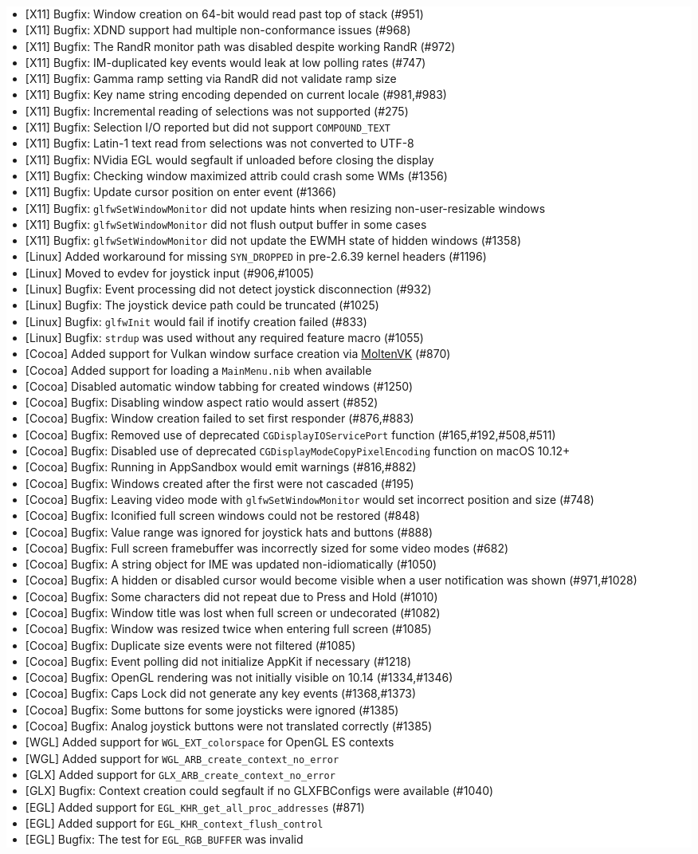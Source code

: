 - [X11] Bugfix: Window creation on 64-bit would read past top of stack (#951)
- [X11] Bugfix: XDND support had multiple non-conformance issues (#968)
- [X11] Bugfix: The RandR monitor path was disabled despite working RandR (#972)
- [X11] Bugfix: IM-duplicated key events would leak at low polling rates (#747)
- [X11] Bugfix: Gamma ramp setting via RandR did not validate ramp size
- [X11] Bugfix: Key name string encoding depended on current locale (#981,#983)
- [X11] Bugfix: Incremental reading of selections was not supported (#275)
- [X11] Bugfix: Selection I/O reported but did not support `COMPOUND_TEXT`
- [X11] Bugfix: Latin-1 text read from selections was not converted to UTF-8
- [X11] Bugfix: NVidia EGL would segfault if unloaded before closing the display
- [X11] Bugfix: Checking window maximized attrib could crash some WMs (#1356)
- [X11] Bugfix: Update cursor position on enter event (#1366)
- [X11] Bugfix: `glfwSetWindowMonitor` did not update hints when resizing
                non-user-resizable windows
- [X11] Bugfix: `glfwSetWindowMonitor` did not flush output buffer in some cases
- [X11] Bugfix: `glfwSetWindowMonitor` did not update the EWMH state of hidden
                windows (#1358)
- [Linux] Added workaround for missing `SYN_DROPPED` in pre-2.6.39 kernel
          headers (#1196)
- [Linux] Moved to evdev for joystick input (#906,#1005)
- [Linux] Bugfix: Event processing did not detect joystick disconnection (#932)
- [Linux] Bugfix: The joystick device path could be truncated (#1025)
- [Linux] Bugfix: `glfwInit` would fail if inotify creation failed (#833)
- [Linux] Bugfix: `strdup` was used without any required feature macro (#1055)
- [Cocoa] Added support for Vulkan window surface creation via
          [MoltenVK](https://moltengl.com/moltenvk/) (#870)
- [Cocoa] Added support for loading a `MainMenu.nib` when available
- [Cocoa] Disabled automatic window tabbing for created windows (#1250)
- [Cocoa] Bugfix: Disabling window aspect ratio would assert (#852)
- [Cocoa] Bugfix: Window creation failed to set first responder (#876,#883)
- [Cocoa] Bugfix: Removed use of deprecated `CGDisplayIOServicePort` function
                  (#165,#192,#508,#511)
- [Cocoa] Bugfix: Disabled use of deprecated `CGDisplayModeCopyPixelEncoding`
                  function on macOS 10.12+
- [Cocoa] Bugfix: Running in AppSandbox would emit warnings (#816,#882)
- [Cocoa] Bugfix: Windows created after the first were not cascaded (#195)
- [Cocoa] Bugfix: Leaving video mode with `glfwSetWindowMonitor` would set
                  incorrect position and size (#748)
- [Cocoa] Bugfix: Iconified full screen windows could not be restored (#848)
- [Cocoa] Bugfix: Value range was ignored for joystick hats and buttons (#888)
- [Cocoa] Bugfix: Full screen framebuffer was incorrectly sized for some video
                  modes (#682)
- [Cocoa] Bugfix: A string object for IME was updated non-idiomatically (#1050)
- [Cocoa] Bugfix: A hidden or disabled cursor would become visible when a user
                  notification was shown (#971,#1028)
- [Cocoa] Bugfix: Some characters did not repeat due to Press and Hold (#1010)
- [Cocoa] Bugfix: Window title was lost when full screen or undecorated (#1082)
- [Cocoa] Bugfix: Window was resized twice when entering full screen (#1085)
- [Cocoa] Bugfix: Duplicate size events were not filtered (#1085)
- [Cocoa] Bugfix: Event polling did not initialize AppKit if necessary (#1218)
- [Cocoa] Bugfix: OpenGL rendering was not initially visible on 10.14
                  (#1334,#1346)
- [Cocoa] Bugfix: Caps Lock did not generate any key events (#1368,#1373)
- [Cocoa] Bugfix: Some buttons for some joysticks were ignored (#1385)
- [Cocoa] Bugfix: Analog joystick buttons were not translated correctly (#1385)
- [WGL] Added support for `WGL_EXT_colorspace` for OpenGL ES contexts
- [WGL] Added support for `WGL_ARB_create_context_no_error`
- [GLX] Added support for `GLX_ARB_create_context_no_error`
- [GLX] Bugfix: Context creation could segfault if no GLXFBConfigs were
                available (#1040)
- [EGL] Added support for `EGL_KHR_get_all_proc_addresses` (#871)
- [EGL] Added support for `EGL_KHR_context_flush_control`
- [EGL] Bugfix: The test for `EGL_RGB_BUFFER` was invalid
